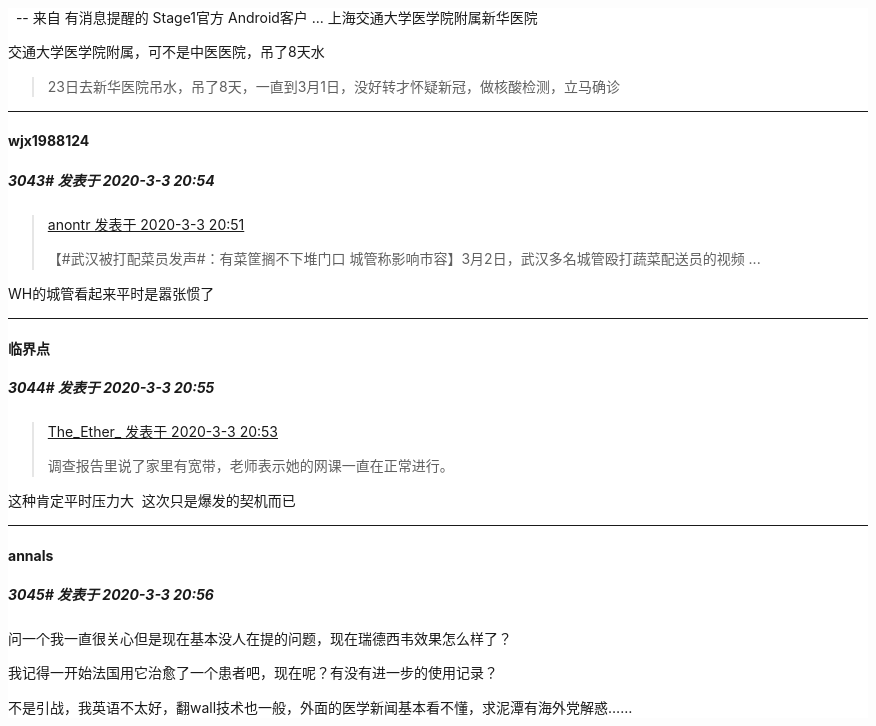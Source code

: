   -- 来自 有消息提醒的 Stage1官方 Android客户 ...</blockquote>
上海交通大学医学院附属新华医院


交通大学医学院附属，可不是中医医院，吊了8天水
 <blockquote>23日去新华医院吊水，吊了8天，一直到3月1日，没好转才怀疑新冠，做核酸检测，立马确诊</blockquote>








-----

####  wjx1988124  
##### 3043#       发表于 2020-3-3 20:54



<blockquote><a href="httphttps://bbs.saraba1st.com/2b/forum.php?mod=redirect&amp;goto=findpost&amp;pid=46606305&amp;ptid=1916532" target="_blank">anontr 发表于 2020-3-3 20:51</a>

【#武汉被打配菜员发声#：有菜筐搁不下堆门口 城管称影响市容】3月2日，武汉多名城管殴打蔬菜配送员的视频 ...</blockquote>
WH的城管看起来平时是嚣张惯了







-----

####  临界点  
##### 3044#       发表于 2020-3-3 20:55



<blockquote><a href="httphttps://bbs.saraba1st.com/2b/forum.php?mod=redirect&amp;goto=findpost&amp;pid=46606319&amp;ptid=1916532" target="_blank">The_Ether_ 发表于 2020-3-3 20:53</a>

调查报告里说了家里有宽带，老师表示她的网课一直在正常进行。</blockquote>
这种肯定平时压力大  这次只是爆发的契机而已







-----

####  annals  
##### 3045#       发表于 2020-3-3 20:56



问一个我一直很关心但是现在基本没人在提的问题，现在瑞德西韦效果怎么样了？


我记得一开始法国用它治愈了一个患者吧，现在呢？有没有进一步的使用记录？


不是引战，我英语不太好，翻wall技术也一般，外面的医学新闻基本看不懂，求泥潭有海外党解惑……

